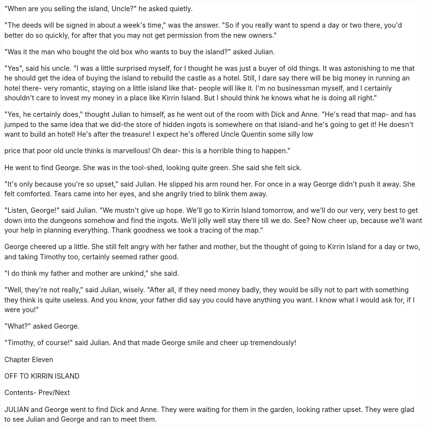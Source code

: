 "When are you selling the island, Uncle?" he asked quietly.

"The deeds will be signed in about a week's time," was the answer. "So if you really
want to spend a day or two there, you'd better do so quickly, for after that you may not
get permission from the new owners."

"Was it the man who bought the old box who wants to buy the island?" asked Julian.

"Yes", said his uncle. "I was a little surprised myself, for I thought he was just a buyer of
old things. It was astonishing to me that he should get the idea of buying the island to
rebuild the castle as a hotel. Still, I dare say there will be big money in running an hotel
there- very romantic, staying on a little island like that- people will like it. I'm no
businessman myself, and I certainly shouldn't care to invest my money in a place like
Kirrin Island. But I should think he knows what he is doing all right."

"Yes, he certainly does," thought Julian to himself, as he went out of the room with Dick
and Anne. "He's read that map- and has jumped to the same idea that we did-the store
of hidden ingots is somewhere on that island-and he's going to get it! He doesn't want to
build an hotel! He's after the treasure! I expect he's offered Uncle Quentin some silly low


price that poor old uncle thinks is marvellous! Oh dear- this is a horrible thing to
happen."

He went to find George. She was in the tool-shed, looking quite green. She said she felt
sick.

"It's only because you're so upset," said Julian. He slipped his arm round her. For once
in a way George didn't push it away. She felt comforted. Tears came into her eyes, and
she angrily tried to blink them away.

"Listen, George!" said Julian. "We mustn't give up hope. We'll go to Kirrin Island
tomorrow, and we'll do our very, very best to get down into the dungeons somehow and
find the ingots. We'll jolly well stay there till we do. See? Now cheer up, because we'll
want your help in planning everything. Thank goodness we took a tracing of the map."

George cheered up a little. She still felt angry with her father and mother, but the
thought of going to Kirrin Island for a day or two, and taking Timothy too, certainly
seemed rather good.

"I do think my father and mother are unkind," she said.

"Well, they're not really," said Julian, wisely. "After all, if they need money badly, they
would be silly not to part with something they think is quite useless. And you know, your
father did say you could have anything you want. I know what I would ask for, if I were
you!"

"What?" asked George.

"Timothy, of course!" said Julian. And that made George smile and cheer up
tremendously!

Chapter Eleven

OFF TO KIRRIN ISLAND

Contents- Prev/Next

JULIAN and George went to find Dick and Anne. They were waiting for them in the
garden, looking rather upset. They were glad to see Julian and George and ran to meet
them.
